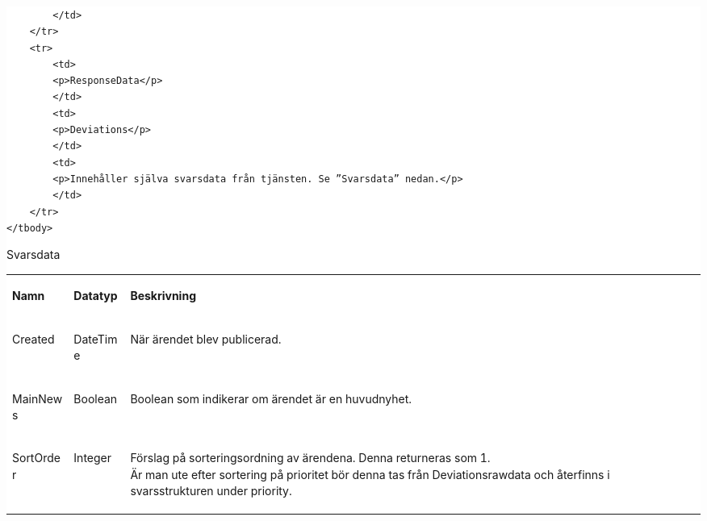 			</td>
		</tr>
		<tr>
			<td>
			<p>ResponseData</p>
			</td>
			<td>
			<p>Deviations</p>
			</td>
			<td>
			<p>Innehåller själva svarsdata från tjänsten. Se ”Svarsdata” nedan.</p>
			</td>
		</tr>
	</tbody>
</table>
<p>Svarsdata</p>
<table>
	<tbody>
		<tr>
			<td>
			<p><strong>Namn</strong></p>
			</td>
			<td>
			<p><strong>Datatyp</strong></p>
			</td>
			<td>
			<p><strong>Beskrivning</strong></p>
			</td>
		</tr>
		<tr>
			<td>
			<p>Created</p>
			</td>
			<td>
			<p>DateTime</p>
			</td>
			<td>
			<p>När ärendet blev publicerad.</p>
			</td>
		</tr>
		<tr>
			<td>
			<p>MainNews</p>
			</td>
			<td>
			<p>Boolean</p>
			</td>
			<td>
			<p>Boolean som indikerar om ärendet är en huvudnyhet.</p>
			</td>
		</tr>
		<tr>
			<td>
			<p>SortOrder</p>
			</td>
			<td>
			<p>Integer</p>
			</td>
			<td>
			<p>Förslag på sorteringsordning av ärendena. Denna returneras som 1.<br />
			Är man ute efter sortering på prioritet bör denna tas från Deviationsrawdata och återfinns i svarsstrukturen under priority.</p>
			</td>
		</tr>